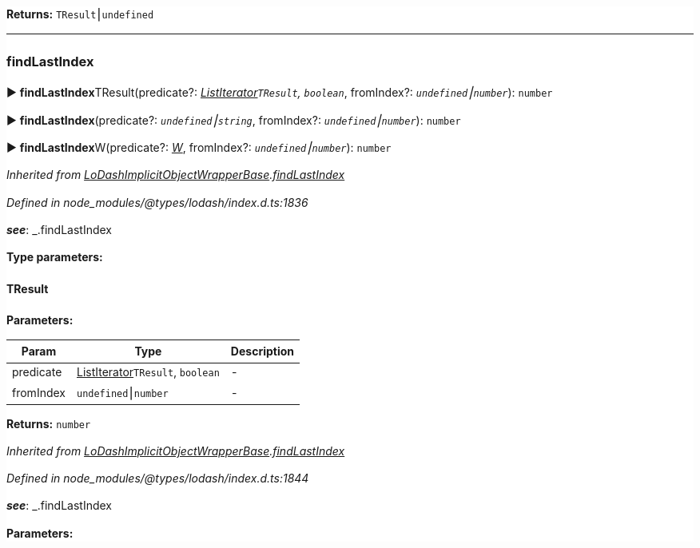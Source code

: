 

**Returns:** `TResult`⎮`undefined`





___

<a id="findlastindex"></a>

###  findLastIndex

► **findLastIndex**TResult(predicate?: *[ListIterator](../modules/_node_modules__types_lodash_index_d_._.md#listiterator)`TResult`, `boolean`*, fromIndex?: *`undefined`⎮`number`*): `number`

► **findLastIndex**(predicate?: *`undefined`⎮`string`*, fromIndex?: *`undefined`⎮`number`*): `number`

► **findLastIndex**W(predicate?: *[W]()*, fromIndex?: *`undefined`⎮`number`*): `number`



*Inherited from [LoDashImplicitObjectWrapperBase](_node_modules__types_lodash_index_d_._.lodashimplicitobjectwrapperbase.md).[findLastIndex](_node_modules__types_lodash_index_d_._.lodashimplicitobjectwrapperbase.md#findlastindex)*

*Defined in node_modules/@types/lodash/index.d.ts:1836*


*__see__*: _.findLastIndex



**Type parameters:**

#### TResult 
**Parameters:**

| Param | Type | Description |
| ------ | ------ | ------ |
| predicate | [ListIterator](../modules/_node_modules__types_lodash_index_d_._.md#listiterator)`TResult`, `boolean`   |  - |
| fromIndex | `undefined`⎮`number`   |  - |





**Returns:** `number`



*Inherited from [LoDashImplicitObjectWrapperBase](_node_modules__types_lodash_index_d_._.lodashimplicitobjectwrapperbase.md).[findLastIndex](_node_modules__types_lodash_index_d_._.lodashimplicitobjectwrapperbase.md#findlastindex)*

*Defined in node_modules/@types/lodash/index.d.ts:1844*


*__see__*: _.findLastIndex



**Parameters:**
